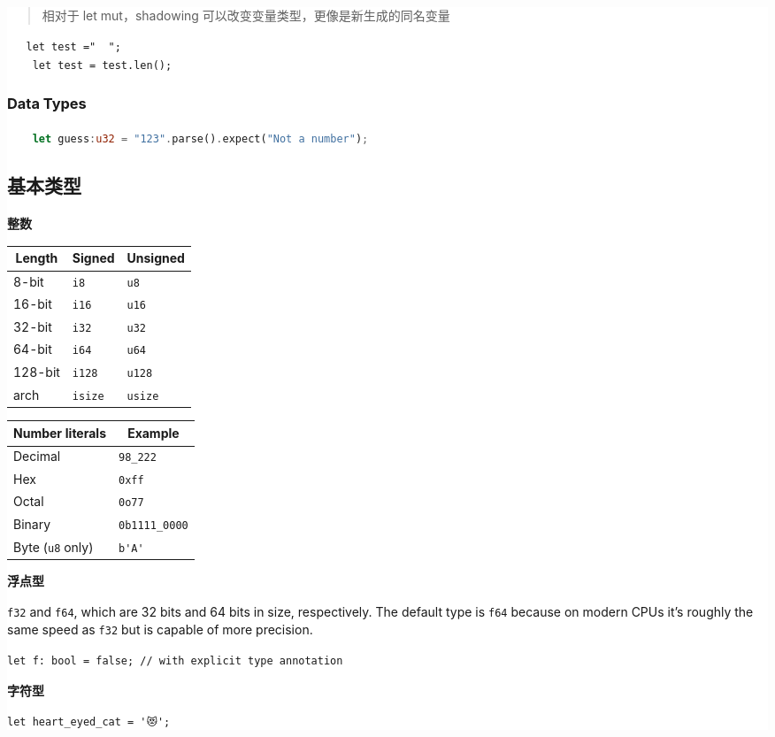 >  相对于 let mut，shadowing 可以改变变量类型，更像是新生成的同名变量

```
   let test ="  ";
    let test = test.len();
```

### Data Types 

```rust
    let guess:u32 = "123".parse().expect("Not a number");
```

## 基本类型

**整数**

| Length  | Signed  | Unsigned |
| ------- | ------- | -------- |
| 8-bit   | `i8`    | `u8`     |
| 16-bit  | `i16`   | `u16`    |
| 32-bit  | `i32`   | `u32`    |
| 64-bit  | `i64`   | `u64`    |
| 128-bit | `i128`  | `u128`   |
| arch    | `isize` | `usize`  |

| Number literals  | Example       |
| ---------------- | ------------- |
| Decimal          | `98_222`      |
| Hex              | `0xff`        |
| Octal            | `0o77`        |
| Binary           | `0b1111_0000` |
| Byte (`u8` only) | `b'A'`        |

**浮点型**

`f32` and `f64`, which are 32 bits and 64 bits in size, respectively. The default type is `f64` because on modern CPUs it’s roughly the same speed as `f32` but is capable of more precision.

```
let f: bool = false; // with explicit type annotation
```

**字符型**

```
let heart_eyed_cat = '😻';
```
